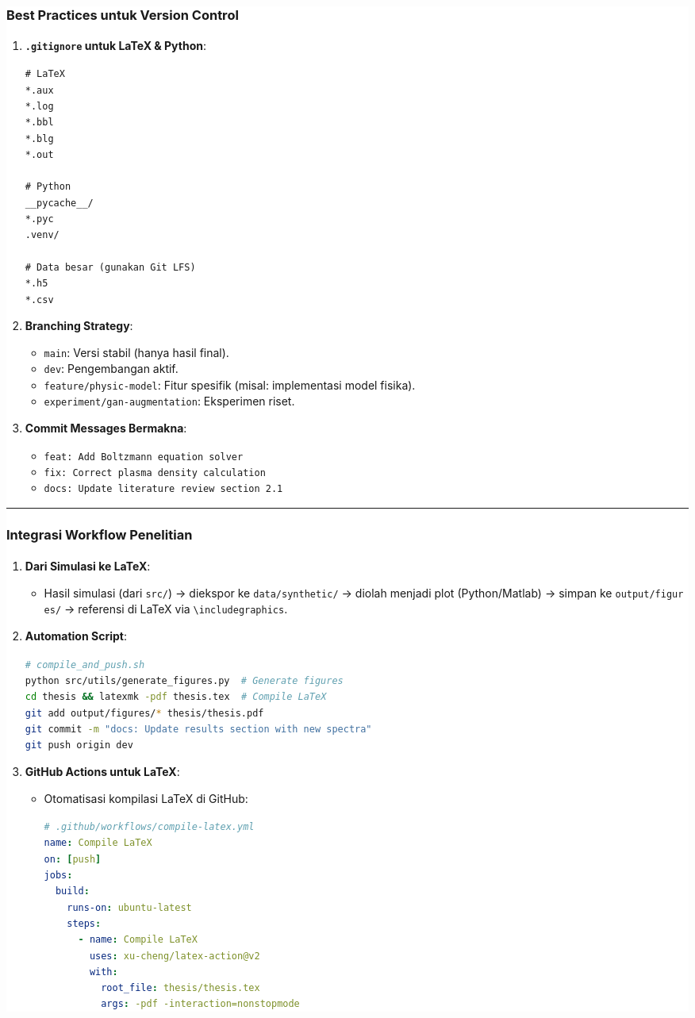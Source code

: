 
### **Best Practices untuk Version Control**
1. **`.gitignore` untuk LaTeX & Python**:
   ```gitignore
   # LaTeX
   *.aux
   *.log
   *.bbl
   *.blg
   *.out

   # Python
   __pycache__/
   *.pyc
   .venv/

   # Data besar (gunakan Git LFS)
   *.h5
   *.csv
   ```

2. **Branching Strategy**:
   - `main`: Versi stabil (hanya hasil final).
   - `dev`: Pengembangan aktif.
   - `feature/physic-model`: Fitur spesifik (misal: implementasi model fisika).
   - `experiment/gan-augmentation`: Eksperimen riset.

3. **Commit Messages Bermakna**:
   - `feat: Add Boltzmann equation solver`
   - `fix: Correct plasma density calculation`
   - `docs: Update literature review section 2.1`

---

### **Integrasi Workflow Penelitian**
1. **Dari Simulasi ke LaTeX**:
   - Hasil simulasi (dari `src/`) → diekspor ke `data/synthetic/` → diolah menjadi plot (Python/Matlab) → simpan ke `output/figures/` → referensi di LaTeX via `\includegraphics`.

2. **Automation Script**:
   ```bash
   # compile_and_push.sh
   python src/utils/generate_figures.py  # Generate figures
   cd thesis && latexmk -pdf thesis.tex  # Compile LaTeX
   git add output/figures/* thesis/thesis.pdf
   git commit -m "docs: Update results section with new spectra"
   git push origin dev
   ```

3. **GitHub Actions untuk LaTeX**:
   - Otomatisasi kompilasi LaTeX di GitHub:
     ```yaml
     # .github/workflows/compile-latex.yml
     name: Compile LaTeX
     on: [push]
     jobs:
       build:
         runs-on: ubuntu-latest
         steps:
           - name: Compile LaTeX
             uses: xu-cheng/latex-action@v2
             with:
               root_file: thesis/thesis.tex
               args: -pdf -interaction=nonstopmode